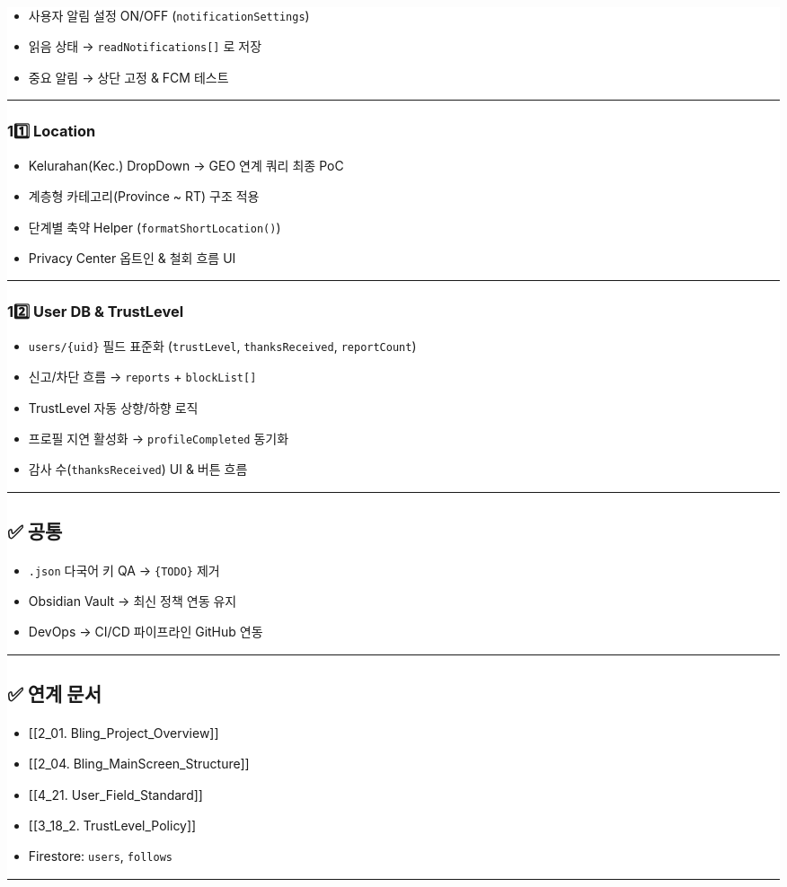 -  사용자 알림 설정 ON/OFF (`notificationSettings`)
    
-  읽음 상태 → `readNotifications[]` 로 저장
    
-  중요 알림 → 상단 고정 & FCM 테스트
    

---

### 11️⃣ **Location**

-  Kelurahan(Kec.) DropDown → GEO 연계 쿼리 최종 PoC
    
-  계층형 카테고리(Province ~ RT) 구조 적용
    
-  단계별 축약 Helper (`formatShortLocation()`)
    
-  Privacy Center 옵트인 & 철회 흐름 UI
    

---

### 12️⃣ **User DB & TrustLevel**

-  `users/{uid}` 필드 표준화 (`trustLevel`, `thanksReceived`, `reportCount`)
    
-  신고/차단 흐름 → `reports` + `blockList[]`
    
-  TrustLevel 자동 상향/하향 로직
    
-  프로필 지연 활성화 → `profileCompleted` 동기화
    
-  감사 수(`thanksReceived`) UI & 버튼 흐름
    

---

## ✅ 공통

-  `.json` 다국어 키 QA → `{TODO}` 제거
    
-  Obsidian Vault → 최신 정책 연동 유지
    
-  DevOps → CI/CD 파이프라인 GitHub 연동
    
    


---

## ✅ 연계 문서

- [[2_01. Bling_Project_Overview]]
    
- [[2_04. Bling_MainScreen_Structure]]
    
- [[4_21. User_Field_Standard]]
    
- [[3_18_2. TrustLevel_Policy]]
- Firestore: `users`, `follows`
---
